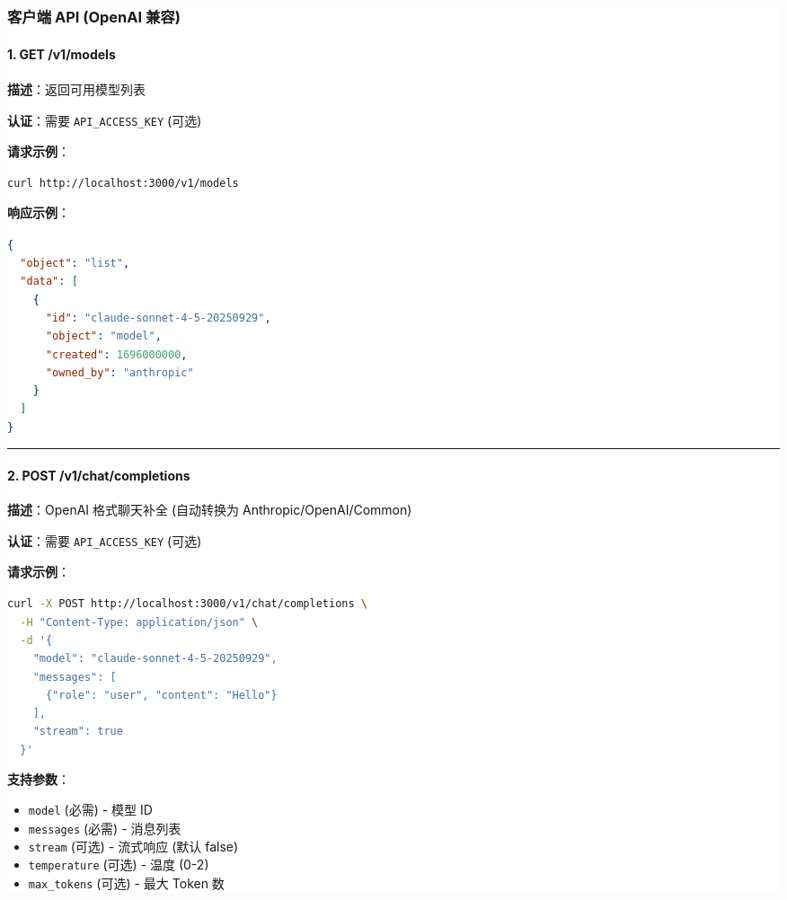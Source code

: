 ### 客户端 API (OpenAI 兼容)

#### 1. GET /v1/models

**描述**：返回可用模型列表

**认证**：需要 `API_ACCESS_KEY` (可选)

**请求示例**：
```bash
curl http://localhost:3000/v1/models
```

**响应示例**：
```json
{
  "object": "list",
  "data": [
    {
      "id": "claude-sonnet-4-5-20250929",
      "object": "model",
      "created": 1696000000,
      "owned_by": "anthropic"
    }
  ]
}
```

---

#### 2. POST /v1/chat/completions

**描述**：OpenAI 格式聊天补全 (自动转换为 Anthropic/OpenAI/Common)

**认证**：需要 `API_ACCESS_KEY` (可选)

**请求示例**：
```bash
curl -X POST http://localhost:3000/v1/chat/completions \
  -H "Content-Type: application/json" \
  -d '{
    "model": "claude-sonnet-4-5-20250929",
    "messages": [
      {"role": "user", "content": "Hello"}
    ],
    "stream": true
  }'
```

**支持参数**：
- `model` (必需) - 模型 ID
- `messages` (必需) - 消息列表
- `stream` (可选) - 流式响应 (默认 false)
- `temperature` (可选) - 温度 (0-2)
- `max_tokens` (可选) - 最大 Token 数
